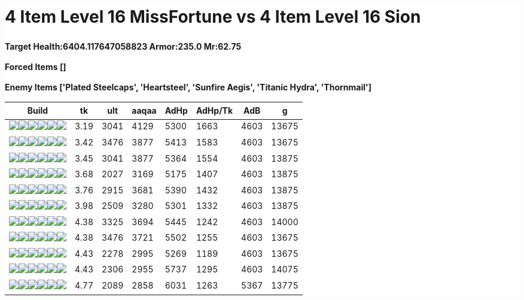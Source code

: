 


























































# 4 Item Level 16 MissFortune vs 4 Item Level 16 Sion

**Target Health:6404.117647058823 Armor:235.0 Mr:62.75**


**Forced Items []**


**Enemy Items ['Plated Steelcaps', 'Heartsteel', 'Sunfire Aegis', 'Titanic Hydra', 'Thornmail']**




Build | tk | ult | aaqaa | AdHp | AdHp/Tk | AdB | g
-|-|-|-|-|-|-|-
![](/item/3153.png)![](/item/3124.png)![](/item/3036.png)![](/item/6672.png)![](/item/1001.png)![](/item/1037.png)|3.19|3041|4129|5300|1663|4603|13675
![](/item/3153.png)![](/item/3124.png)![](/item/3036.png)![](/item/6676.png)![](/item/1001.png)![](/item/1037.png)|3.42|3476|3877|5413|1583|4603|13675
![](/item/3153.png)![](/item/3124.png)![](/item/3036.png)![](/item/3091.png)![](/item/1001.png)![](/item/1037.png)|3.45|3041|3877|5364|1554|4603|13875
![](/item/3153.png)![](/item/3124.png)![](/item/6672.png)![](/item/3091.png)![](/item/1001.png)![](/item/1037.png)|3.68|2027|3169|5175|1407|4603|13875
![](/item/3153.png)![](/item/3124.png)![](/item/3036.png)![](/item/3115.png)![](/item/1001.png)![](/item/1037.png)|3.76|2915|3681|5390|1432|4603|13875
![](/item/3153.png)![](/item/3124.png)![](/item/6672.png)![](/item/6694.png)![](/item/1001.png)![](/item/1037.png)|3.98|2509|3280|5301|1332|4603|13875
![](/item/3153.png)![](/item/3124.png)![](/item/3036.png)![](/item/3508.png)![](/item/1001.png)![](/item/1038.png)|4.38|3325|3694|5445|1242|4603|14000
![](/item/3153.png)![](/item/3124.png)![](/item/3036.png)![](/item/6696.png)![](/item/1001.png)![](/item/1037.png)|4.38|3476|3721|5502|1255|4603|13675
![](/item/3153.png)![](/item/3124.png)![](/item/6672.png)![](/item/6696.png)![](/item/1001.png)![](/item/1037.png)|4.43|2278|2995|5269|1189|4603|13675
![](/item/3153.png)![](/item/3124.png)![](/item/6672.png)![](/item/3074.png)![](/item/1001.png)![](/item/1037.png)|4.43|2306|2955|5737|1295|4603|14075
![](/item/3153.png)![](/item/3124.png)![](/item/6672.png)![](/item/3071.png)![](/item/1001.png)![](/item/1037.png)|4.77|2089|2858|6031|1263|5367|13775